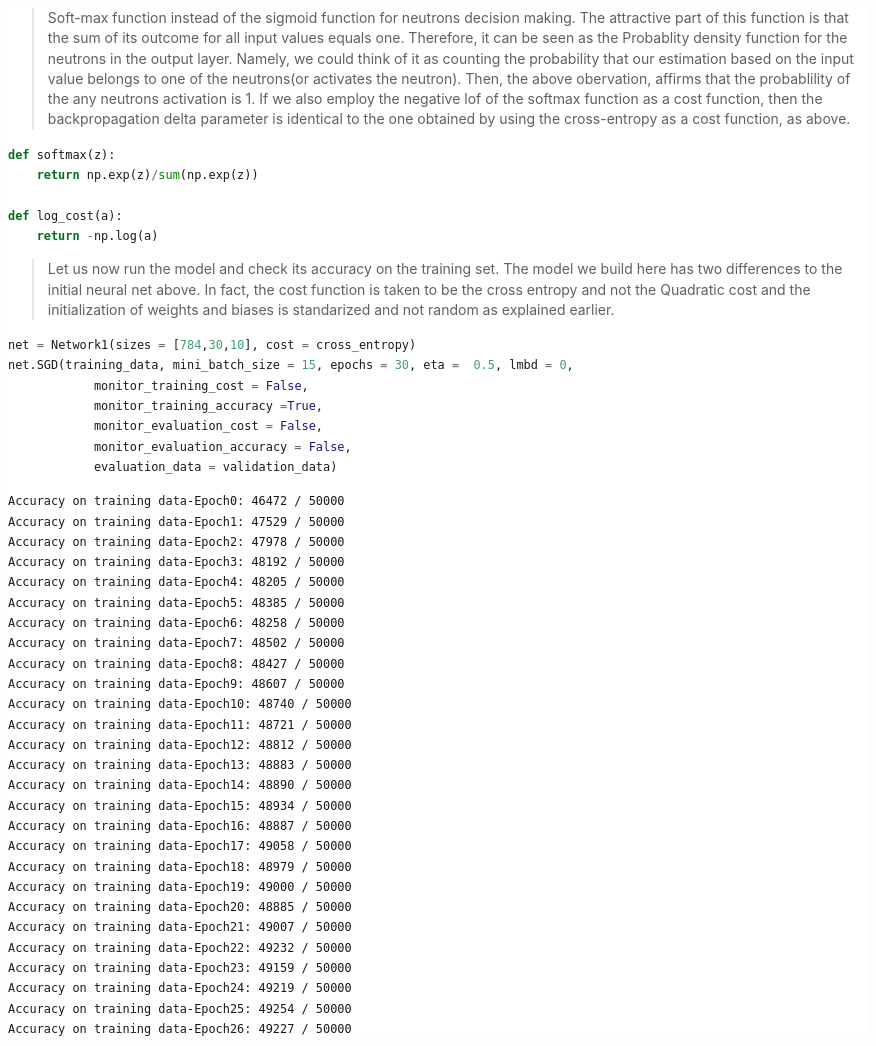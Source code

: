 >Soft-max function instead of the sigmoid function for neutrons decision making. The attractive part of this function 
>is that the sum of its outcome for all input values equals one. Therefore, it can be seen as the Probablity density function
>for the neutrons in the output layer. Namely, we could think of it as counting the probability that our estimation based on 
>the input value belongs to one of the neutrons(or activates the neutron). Then, the above obervation, affirms that the 
>probablility of the any neutrons activation is 1. If we also employ the negative lof of the softmax function as a cost 
>function, then the backpropagation delta parameter is identical to the one obtained by using the cross-entropy as a cost 
>function, as above.

```python
def softmax(z):
    return np.exp(z)/sum(np.exp(z))

def log_cost(a):
    return -np.log(a)
```

>Let us now run the model and check its accuracy on the training set. The model we build here has two 
>differences to the initial neural net above. In fact, the cost function is taken to be the cross entropy and not the 
>Quadratic cost and the initialization of weights and biases is standarized and not random as explained earlier.

```python
net = Network1(sizes = [784,30,10], cost = cross_entropy)
net.SGD(training_data, mini_batch_size = 15, epochs = 30, eta =  0.5, lmbd = 0,
            monitor_training_cost = False,
            monitor_training_accuracy =True,
            monitor_evaluation_cost = False,
            monitor_evaluation_accuracy = False,
            evaluation_data = validation_data)
```
```
Accuracy on training data-Epoch0: 46472 / 50000
Accuracy on training data-Epoch1: 47529 / 50000
Accuracy on training data-Epoch2: 47978 / 50000
Accuracy on training data-Epoch3: 48192 / 50000
Accuracy on training data-Epoch4: 48205 / 50000
Accuracy on training data-Epoch5: 48385 / 50000
Accuracy on training data-Epoch6: 48258 / 50000
Accuracy on training data-Epoch7: 48502 / 50000
Accuracy on training data-Epoch8: 48427 / 50000
Accuracy on training data-Epoch9: 48607 / 50000
Accuracy on training data-Epoch10: 48740 / 50000
Accuracy on training data-Epoch11: 48721 / 50000
Accuracy on training data-Epoch12: 48812 / 50000
Accuracy on training data-Epoch13: 48883 / 50000
Accuracy on training data-Epoch14: 48890 / 50000
Accuracy on training data-Epoch15: 48934 / 50000
Accuracy on training data-Epoch16: 48887 / 50000
Accuracy on training data-Epoch17: 49058 / 50000
Accuracy on training data-Epoch18: 48979 / 50000
Accuracy on training data-Epoch19: 49000 / 50000
Accuracy on training data-Epoch20: 48885 / 50000
Accuracy on training data-Epoch21: 49007 / 50000
Accuracy on training data-Epoch22: 49232 / 50000
Accuracy on training data-Epoch23: 49159 / 50000
Accuracy on training data-Epoch24: 49219 / 50000
Accuracy on training data-Epoch25: 49254 / 50000
Accuracy on training data-Epoch26: 49227 / 50000
```